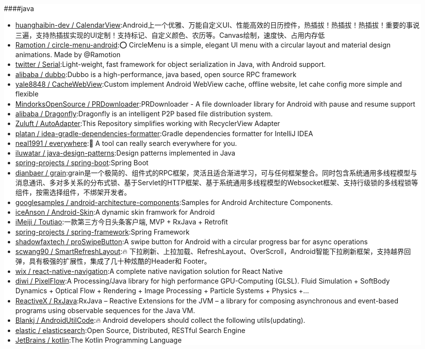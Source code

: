 ####java
* [huanghaibin-dev / CalendarView](https://github.com/huanghaibin-dev/CalendarView):Android上一个优雅、万能自定义UI、性能高效的日历控件，热插拔！热插拔！热插拔！重要的事说三遍，支持热插拔实现的UI定制！支持标记、自定义颜色、农历等。Canvas绘制，速度快、占用内存低
* [Ramotion / circle-menu-android](https://github.com/Ramotion/circle-menu-android):⭕️ CircleMenu is a simple, elegant UI menu with a circular layout and material design animations. Made by @Ramotion
* [twitter / Serial](https://github.com/twitter/Serial):Light-weight, fast framework for object serialization in Java, with Android support.
* [alibaba / dubbo](https://github.com/alibaba/dubbo):Dubbo is a high-performance, java based, open source RPC framework
* [yale8848 / CacheWebView](https://github.com/yale8848/CacheWebView):Custom implement Android WebView cache, offline website, let cahe config more simple and flexible
* [MindorksOpenSource / PRDownloader](https://github.com/MindorksOpenSource/PRDownloader):PRDownloader - A file downloader library for Android with pause and resume support
* [alibaba / Dragonfly](https://github.com/alibaba/Dragonfly):Dragonfly is an intelligent P2P based file distribution system.
* [Zuluft / AutoAdapter](https://github.com/Zuluft/AutoAdapter):This Repository simplifies working with RecyclerView Adapter
* [platan / idea-gradle-dependencies-formatter](https://github.com/platan/idea-gradle-dependencies-formatter):Gradle dependencies formatter for IntelliJ IDEA
* [neal1991 / everywhere](https://github.com/neal1991/everywhere):🔧 A tool can really search everywhere for you.
* [iluwatar / java-design-patterns](https://github.com/iluwatar/java-design-patterns):Design patterns implemented in Java
* [spring-projects / spring-boot](https://github.com/spring-projects/spring-boot):Spring Boot
* [dianbaer / grain](https://github.com/dianbaer/grain):grain是一个极简的、组件式的RPC框架，灵活且适合渐进学习，可与任何框架整合。同时包含系统通用多线程模型与消息通讯、多对多关系的分布式锁、基于Servlet的HTTP框架、基于系统通用多线程模型的Websocket框架、支持行级锁的多线程锁等组件，按需选择组件，不绑架开发者。
* [googlesamples / android-architecture-components](https://github.com/googlesamples/android-architecture-components):Samples for Android Architecture Components.
* [iceAnson / Android-Skin](https://github.com/iceAnson/Android-Skin):A dynamic skin framwork for Android
* [iMeiji / Toutiao](https://github.com/iMeiji/Toutiao):一款第三方今日头条客户端, MVP + RxJava + Retrofit
* [spring-projects / spring-framework](https://github.com/spring-projects/spring-framework):Spring Framework
* [shadowfaxtech / proSwipeButton](https://github.com/shadowfaxtech/proSwipeButton):A swipe button for Android with a circular progress bar for async operations
* [scwang90 / SmartRefreshLayout](https://github.com/scwang90/SmartRefreshLayout):🔥 下拉刷新、上拉加载、RefreshLayout、OverScroll，Android智能下拉刷新框架，支持越界回弹，具有极强的扩展性，集成了几十种炫酷的Header和 Footer。
* [wix / react-native-navigation](https://github.com/wix/react-native-navigation):A complete native navigation solution for React Native
* [diwi / PixelFlow](https://github.com/diwi/PixelFlow):A Processing/Java library for high performance GPU-Computing (GLSL). Fluid Simulation + SoftBody Dynamics + Optical Flow + Rendering + Image Processing + Particle Systems + Physics +...
* [ReactiveX / RxJava](https://github.com/ReactiveX/RxJava):RxJava – Reactive Extensions for the JVM – a library for composing asynchronous and event-based programs using observable sequences for the Java VM.
* [Blankj / AndroidUtilCode](https://github.com/Blankj/AndroidUtilCode):🔥 Android developers should collect the following utils(updating).
* [elastic / elasticsearch](https://github.com/elastic/elasticsearch):Open Source, Distributed, RESTful Search Engine
* [JetBrains / kotlin](https://github.com/JetBrains/kotlin):The Kotlin Programming Language
